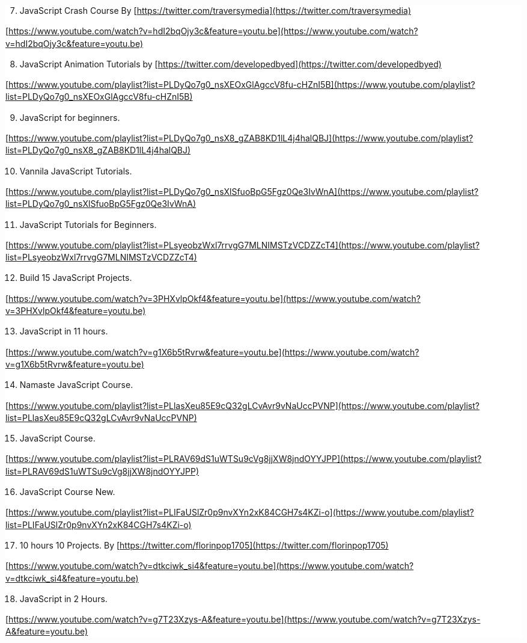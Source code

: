 7.  JavaScript Crash Course By [https://twitter.com/traversymedia](https://twitter.com/traversymedia)

[https://www.youtube.com/watch?v=hdI2bqOjy3c&feature=youtu.be](https://www.youtube.com/watch?v=hdI2bqOjy3c&feature=youtu.be)

8.  JavaScript Animation Tutorials by [https://twitter.com/developedbyed](https://twitter.com/developedbyed)

[https://www.youtube.com/playlist?list=PLDyQo7g0_nsXEOxGlAgccV8fu-cHZnI5B](https://www.youtube.com/playlist?list=PLDyQo7g0_nsXEOxGlAgccV8fu-cHZnI5B)

9. JavaScript for beginners.

[https://www.youtube.com/playlist?list=PLDyQo7g0_nsX8_gZAB8KD1lL4j4halQBJ](https://www.youtube.com/playlist?list=PLDyQo7g0_nsX8_gZAB8KD1lL4j4halQBJ)

10. Vannila JavaScript Tutorials.

[https://www.youtube.com/playlist?list=PLDyQo7g0_nsXlSfuoBpG5Fgz0Qe3IvWnA](https://www.youtube.com/playlist?list=PLDyQo7g0_nsXlSfuoBpG5Fgz0Qe3IvWnA)

11. JavaScript Tutorials for Beginners.

[https://www.youtube.com/playlist?list=PLsyeobzWxl7rrvgG7MLNIMSTzVCDZZcT4](https://www.youtube.com/playlist?list=PLsyeobzWxl7rrvgG7MLNIMSTzVCDZZcT4)

12. Build 15 JavaScript Projects.

[https://www.youtube.com/watch?v=3PHXvlpOkf4&feature=youtu.be](https://www.youtube.com/watch?v=3PHXvlpOkf4&feature=youtu.be)

13. JavaScript in 11 hours.

[https://www.youtube.com/watch?v=g1X6b5tRvrw&feature=youtu.be](https://www.youtube.com/watch?v=g1X6b5tRvrw&feature=youtu.be)

14. Namaste JavaScript Course.

[https://www.youtube.com/playlist?list=PLlasXeu85E9cQ32gLCvAvr9vNaUccPVNP](https://www.youtube.com/playlist?list=PLlasXeu85E9cQ32gLCvAvr9vNaUccPVNP)

15. JavaScript Course.

[https://www.youtube.com/playlist?list=PLRAV69dS1uWTSu9cVg8jjXW8jndOYYJPP](https://www.youtube.com/playlist?list=PLRAV69dS1uWTSu9cVg8jjXW8jndOYYJPP)

16. JavaScript Course New.

[https://www.youtube.com/playlist?list=PLIFaUSlZr0p9nvXYn2xK84CGH7s4KZi-o](https://www.youtube.com/playlist?list=PLIFaUSlZr0p9nvXYn2xK84CGH7s4KZi-o)

17. 10 hours 10 Projects. By [https://twitter.com/florinpop1705](https://twitter.com/florinpop1705)

[https://www.youtube.com/watch?v=dtkciwk_si4&feature=youtu.be](https://www.youtube.com/watch?v=dtkciwk_si4&feature=youtu.be)

18. JavaScript in 2 Hours.

[https://www.youtube.com/watch?v=g7T23Xzys-A&feature=youtu.be](https://www.youtube.com/watch?v=g7T23Xzys-A&feature=youtu.be)
